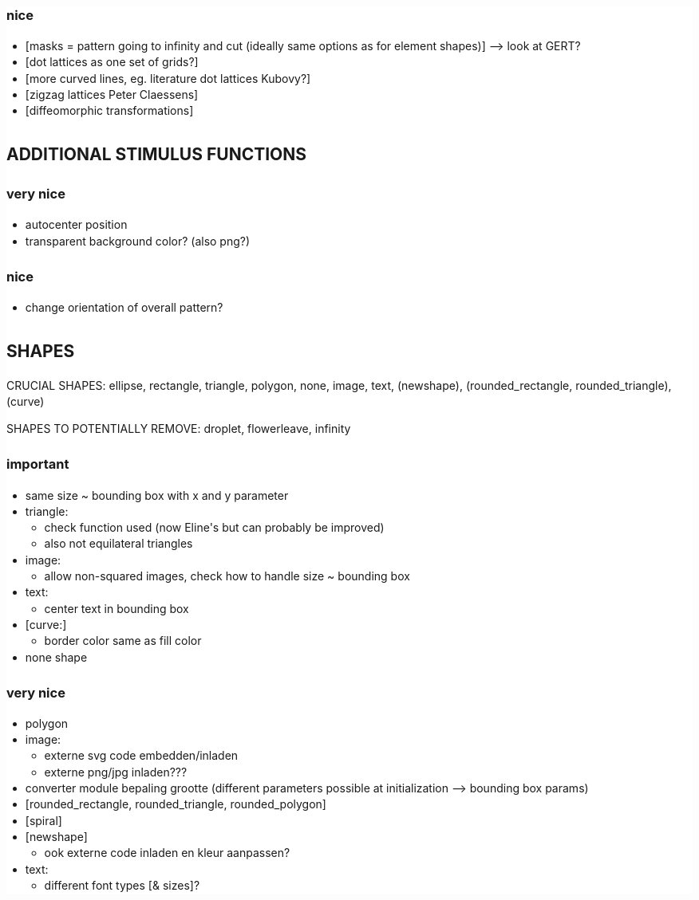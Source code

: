 ### nice

* [masks = pattern going to infinity and cut (ideally same options as for element shapes)] --> look at GERT?
* [dot lattices as one set of grids?]
* [more curved lines, eg. literature dot lattices Kubovy?]
* [zigzag lattices Peter Claessens]
* [diffeomorphic transformations]



## ADDITIONAL STIMULUS FUNCTIONS

### very nice

* autocenter position
* transparent background color? (also png?)

 ### nice

* change orientation of overall pattern?

## SHAPES

CRUCIAL SHAPES: ellipse, rectangle, triangle, polygon, none, image, text, (newshape), (rounded_rectangle, rounded_triangle), (curve)

SHAPES TO POTENTIALLY REMOVE: droplet, flowerleave, infinity

### important

* same size ~ bounding box with x and y parameter
* triangle: 
  * check function used (now Eline's but can probably be improved)
  * also not equilateral triangles
* image:
  * allow non-squared images, check how to handle size ~ bounding box
* text:
  * center text in bounding box
* [curve:]
  * border color same as fill color
* none shape

### very nice

* polygon
* image: 
  * externe svg code embedden/inladen
  * externe png/jpg inladen???
* converter module bepaling grootte (different parameters possible at initialization --> bounding box params)
* [rounded_rectangle, rounded_triangle, rounded_polygon]
* [spiral]
* [newshape]
  * ook externe code inladen en kleur aanpassen?
* text: 
  * different font types [& sizes]?
